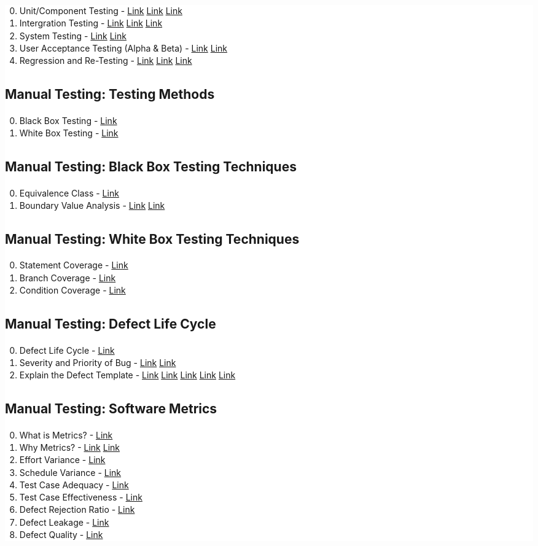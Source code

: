 0. Unit/Component Testing - [Link](http://softwaretestingfundamentals.com/unit-testing/)  [Link](http://www.guru99.com/unit-testing.html)  [Link](http://blogs.msdn.com/b/raulperez/archive/2010/04/29/unit-testing-component-level-testing-and-ui-testing-what-to-use-and-when.aspx)  
0. Intergration Testing - [Link](http://softwaretestingfundamentals.com/integration-testing/)  [Link](http://help.utest.com/testers/crash-courses/functional/integration-testing-tips)  [Link](http://www.guru99.com/integration-testing.html)  
0. System Testing - [Link](http://softwaretestingfundamentals.com/system-testing/%0a)  [Link](http://qtp.blogspot.in/2009/09/example-integration-system-testing.html%0ahttp://www.exforsys.com/tutorials/testing/system-testing-whywhathow.html)  
0. User Acceptance Testing (Alpha & Beta) - [Link](http://softwaretestingfundamentals.com/acceptance-testing/)  [Link](http://www.guru99.com/system-acceptance-testing.html)  
0. Regression and Re-Testing - [Link](http://testingbasicinterviewquestions.blogspot.in/2012/01/what-is-regression-testing-explain-it.html)  [Link](http://www.thatstechnology.com/software-testing/what-is-re-testing)  [Link](http://www.softwaretestingsoftware.com/regression-testing-vs-retesting/)  

Manual Testing: Testing Methods
-------
0. Black Box Testing - [Link](http://www.softwaretestingclass.com/what-is-black-box-testing/)  
0. White Box Testing - [Link](http://www.softwaretestingclass.com/white-box-testing/)  

Manual Testing: Black Box Testing Techniques
-------
0. Equivalence Class - [Link](http://www.softwaretestinghelp.com/what-is-boundary-value-analysis-and-equivalence-partitioning/)  
0. Boundary Value Analysis - [Link](http://www.softwaretestinghelp.com/what-is-boundary-value-analysis-and-equivalence-partitioning/)  [Link](http://www.guru99.com/equivalence-partitioning-boundary-value-analysis.html)  

Manual Testing: White Box Testing Techniques
-------
0. Statement Coverage - [Link](http://istqbexamcertification.com/what-is-statement-coverage-advantages-and-disadvantages/)  
0. Branch Coverage - [Link](http://istqbexamcertification.com/what-is-decision-coverage-its-advantages-and-disadvantages/)  
0. Condition Coverage - [Link](http://istqbexamcertification.com/what-is-condition-coverage/)  

Manual Testing: Defect Life Cycle
-------
0. Defect Life Cycle - [Link](http://istqbexamcertification.com/what-is-a-defect-life-cycle/)  
0. Severity and Priority of Bug - [Link](http://istqbexamcertification.com/what-is-severity-and-priority-in-software-testing/)  [Link](http://www.softwaretestingclass.com/what-is-difference-between-priority-and-severity/)  
0. Explain the Defect Template - [Link](http://www.softwaretestingstuff.com/2008/05/software-bug-report-template.html)  [Link](http://www.softwaretestinghelp.com/sample-bug-report/)  [Link](http://www.softwaretestingmentor.com/articles/guidelines-for-writing-a-good-and-effective-defect-entry/)  [Link](http://geekswithblogs.net/srkprasad/archive/2004/08/20/9961.aspx)  [Link](http://www.codinghorror.com/blog/2006/01/not-all-bugs-are-worth-fixing.html)  

Manual Testing: Software Metrics
-------
0. What is Metrics? - [Link](http://www.scribd.com/doc/28300740/Chapter-6-Software-Metrics)  
0. Why Metrics? - [Link](http://www.scribd.com/doc/28300740/Chapter-6-Software-Metrics)  [Link](http://www.softwaretestingstuff.com/2007/10/software-testing-metrics.html)  
0. Effort Variance - [Link](http://www.qatutorial.com/?q=Software_Test_Metrics)  
0. Schedule Variance - [Link](http://www.qatutorial.com/?q=Software_Test_Metrics)  
0. Test Case Adequacy - [Link](http://www.softwaretestingstuff.com/2007/10/software-testing-metrics.html)  
0. Test Case Effectiveness - [Link](http://www.softwaretestingstuff.com/2007/10/software-testing-metrics.html)  
0. Defect Rejection Ratio - [Link](http://www.softwaretestingstuff.com/2007/10/software-testing-metrics.html)  
0. Defect Leakage - [Link](http://www.softwaretestingstuff.com/2007/10/software-testing-metrics.html)  
0. Defect Quality - [Link](http://www.qainfotech.com/blog/2010/06/defect-metrics-as-an-indicator-of-the-test-team%e2%80%99s-effectiveness/)  